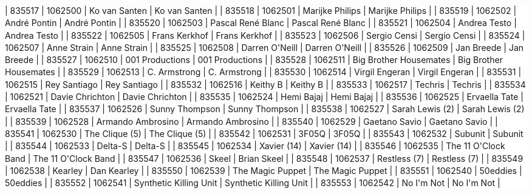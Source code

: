 | 835517 | 1062500 | Ko van Santen | Ko van Santen |
| 835518 | 1062501 | Marijke Philips | Marijke Philips |
| 835519 | 1062502 | André Pontin | André Pontin |
| 835520 | 1062503 | Pascal René Blanc | Pascal René Blanc |
| 835521 | 1062504 | Andrea Testo | Andrea Testo |
| 835522 | 1062505 | Frans Kerkhof | Frans Kerkhof |
| 835523 | 1062506 | Sergio Censi | Sergio Censi |
| 835524 | 1062507 | Anne Strain | Anne Strain |
| 835525 | 1062508 | Darren O'Neill | Darren O'Neill |
| 835526 | 1062509 | Jan Breede | Jan Breede |
| 835527 | 1062510 | 001 Productions | 001 Productions |
| 835528 | 1062511 | Big Brother Housemates | Big Brother Housemates |
| 835529 | 1062513 | C. Armstrong | C. Armstrong |
| 835530 | 1062514 | Virgil Engeran | Virgil Engeran |
| 835531 | 1062515 | Rey Santiago | Rey Santiago |
| 835532 | 1062516 | Keithy B | Keithy B |
| 835533 | 1062517 | Techris | Techris |
| 835534 | 1062521 | Davie Chrichton | Davie Chrichton |
| 835535 | 1062524 | Hemi Bajaj | Hemi Bajaj |
| 835536 | 1062525 | Ervaella Tate | Ervaella Tate |
| 835537 | 1062526 | Sunny Thompson | Sunny Thompson |
| 835538 | 1062527 | Sarah Lewis (2) | Sarah Lewis (2) |
| 835539 | 1062528 | Armando Ambrosino | Armando Ambrosino |
| 835540 | 1062529 | Gaetano Savio | Gaetano Savio |
| 835541 | 1062530 | The Clique (5) | The Clique (5) |
| 835542 | 1062531 | 3F05Q | 3F05Q |
| 835543 | 1062532 | Subunit | Subunit |
| 835544 | 1062533 | Delta-S | Delta-S |
| 835545 | 1062534 | Xavier (14) | Xavier (14) |
| 835546 | 1062535 | The 11 O'Clock Band | The 11 O'Clock Band |
| 835547 | 1062536 | Skeel | Brian Skeel |
| 835548 | 1062537 | Restless (7) | Restless (7) |
| 835549 | 1062538 | Kearley | Dan Kearley |
| 835550 | 1062539 | The Magic Puppet | The Magic Puppet |
| 835551 | 1062540 | 50eddies | 50eddies |
| 835552 | 1062541 | Synthetic Killing Unit | Synthetic Killing Unit |
| 835553 | 1062542 | No I'm Not | No I'm Not |